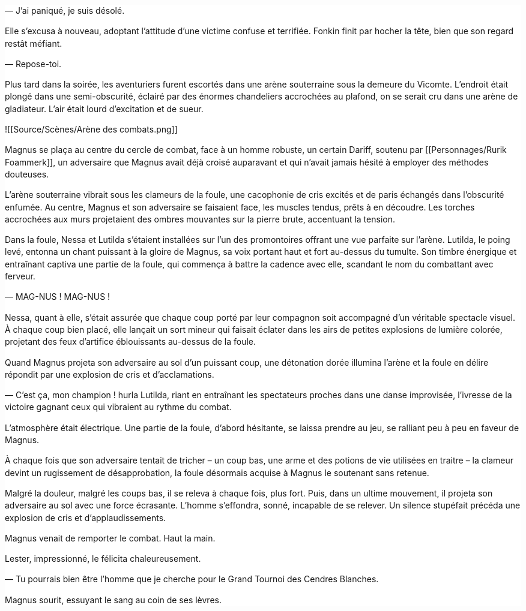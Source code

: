 — J’ai paniqué, je suis désolé.

Elle s’excusa à nouveau, adoptant l’attitude d’une victime confuse et terrifiée. Fonkin finit par hocher la tête, bien que son regard restât méfiant.

— Repose-toi.

Plus tard dans la soirée, les aventuriers furent escortés dans une arène souterraine sous la demeure du Vicomte. L’endroit était plongé dans une semi-obscurité, éclairé par des énormes chandeliers accrochées au plafond, on se serait cru dans une arène de gladiateur. L’air était lourd d’excitation et de sueur.

![[Source/Scènes/Arène des combats.png]]

Magnus se plaça au centre du cercle de combat, face à un homme robuste, un certain Dariff, soutenu par [[Personnages/Rurik Foammerk]], un adversaire que Magnus avait déjà croisé auparavant et qui n’avait jamais hésité à employer des méthodes douteuses.

L’arène souterraine vibrait sous les clameurs de la foule, une cacophonie de cris excités et de paris échangés dans l’obscurité enfumée. Au centre, Magnus et son adversaire se faisaient face, les muscles tendus, prêts à en découdre. Les torches accrochées aux murs projetaient des ombres mouvantes sur la pierre brute, accentuant la tension.

Dans la foule, Nessa et Lutilda s’étaient installées sur l’un des promontoires offrant une vue parfaite sur l’arène. Lutilda, le poing levé, entonna un chant puissant à la gloire de Magnus, sa voix portant haut et fort au-dessus du tumulte. Son timbre énergique et entraînant captiva une partie de la foule, qui commença à battre la cadence avec elle, scandant le nom du combattant avec ferveur.

— MAG-NUS ! MAG-NUS !

Nessa, quant à elle, s’était assurée que chaque coup porté par leur compagnon soit accompagné d’un véritable spectacle visuel. À chaque coup bien placé, elle lançait un sort mineur qui faisait éclater dans les airs de petites explosions de lumière colorée, projetant des feux d’artifice éblouissants au-dessus de la foule.

Quand Magnus projeta son adversaire au sol d’un puissant coup, une détonation dorée illumina l’arène et la foule en délire répondit par une explosion de cris et d’acclamations.

— C’est ça, mon champion ! hurla Lutilda, riant en entraînant les spectateurs proches dans une danse improvisée, l’ivresse de la victoire gagnant ceux qui vibraient au rythme du combat.

L’atmosphère était électrique. Une partie de la foule, d’abord hésitante, se laissa prendre au jeu, se ralliant peu à peu en faveur de Magnus.

À chaque fois que son adversaire tentait de tricher – un coup bas, une arme et des potions de vie utilisées en traitre – la clameur devint un rugissement de désapprobation, la foule désormais acquise à Magnus le soutenant sans retenue.

Malgré la douleur, malgré les coups bas, il se releva à chaque fois, plus fort. Puis, dans un ultime mouvement, il projeta son adversaire au sol avec une force écrasante. L’homme s’effondra, sonné, incapable de se relever. Un silence stupéfait précéda une explosion de cris et d’applaudissements.

Magnus venait de remporter le combat. Haut la main.

Lester, impressionné, le félicita chaleureusement.

— Tu pourrais bien être l’homme que je cherche pour le Grand Tournoi des Cendres Blanches.

Magnus sourit, essuyant le sang au coin de ses lèvres.
